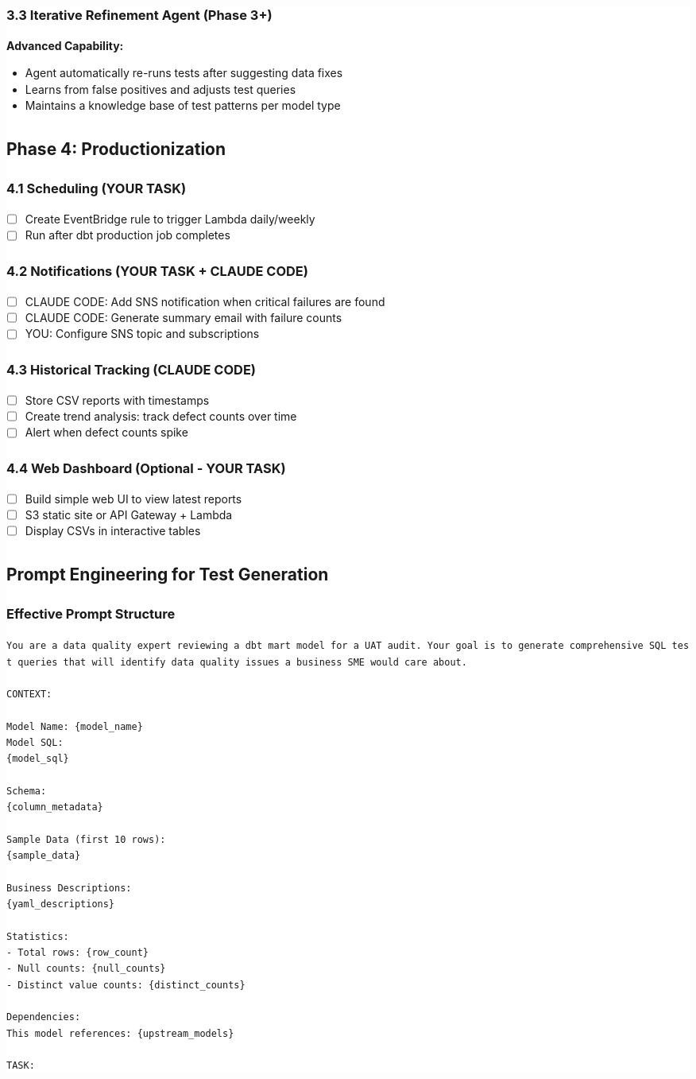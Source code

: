 ### 3.3 Iterative Refinement Agent (Phase 3+)

**Advanced Capability:**
- Agent automatically re-runs tests after suggesting data fixes
- Learns from false positives and adjusts test queries
- Maintains a knowledge base of test patterns per model type

## Phase 4: Productionization

### 4.1 Scheduling (YOUR TASK)
- [ ] Create EventBridge rule to trigger Lambda daily/weekly
- [ ] Run after dbt production job completes

### 4.2 Notifications (YOUR TASK + CLAUDE CODE)
- [ ] CLAUDE CODE: Add SNS notification when critical failures are found
- [ ] CLAUDE CODE: Generate summary email with failure counts
- [ ] YOU: Configure SNS topic and subscriptions

### 4.3 Historical Tracking (CLAUDE CODE)
- [ ] Store CSV reports with timestamps
- [ ] Create trend analysis: track defect counts over time
- [ ] Alert when defect counts spike

### 4.4 Web Dashboard (Optional - YOUR TASK)
- [ ] Build simple web UI to view latest reports
- [ ] S3 static site or API Gateway + Lambda
- [ ] Display CSVs in interactive tables

## Prompt Engineering for Test Generation

### Effective Prompt Structure

```
You are a data quality expert reviewing a dbt mart model for a UAT audit. Your goal is to generate comprehensive SQL test queries that will identify data quality issues a business SME would care about.

CONTEXT:

Model Name: {model_name}
Model SQL:
{model_sql}

Schema:
{column_metadata}

Sample Data (first 10 rows):
{sample_data}

Business Descriptions:
{yaml_descriptions}

Statistics:
- Total rows: {row_count}
- Null counts: {null_counts}
- Distinct value counts: {distinct_counts}

Dependencies:
This model references: {upstream_models}

TASK:
```